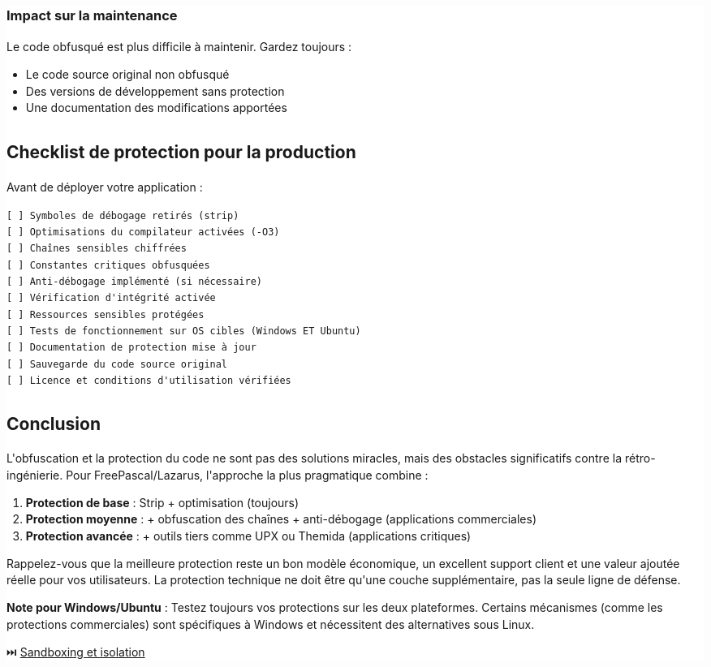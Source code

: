 ### Impact sur la maintenance

Le code obfusqué est plus difficile à maintenir. Gardez toujours :
- Le code source original non obfusqué
- Des versions de développement sans protection
- Une documentation des modifications apportées

## Checklist de protection pour la production

Avant de déployer votre application :

```
[ ] Symboles de débogage retirés (strip)
[ ] Optimisations du compilateur activées (-O3)
[ ] Chaînes sensibles chiffrées
[ ] Constantes critiques obfusquées
[ ] Anti-débogage implémenté (si nécessaire)
[ ] Vérification d'intégrité activée
[ ] Ressources sensibles protégées
[ ] Tests de fonctionnement sur OS cibles (Windows ET Ubuntu)
[ ] Documentation de protection mise à jour
[ ] Sauvegarde du code source original
[ ] Licence et conditions d'utilisation vérifiées
```

## Conclusion

L'obfuscation et la protection du code ne sont pas des solutions miracles, mais des obstacles significatifs contre la rétro-ingénierie. Pour FreePascal/Lazarus, l'approche la plus pragmatique combine :

1. **Protection de base** : Strip + optimisation (toujours)
2. **Protection moyenne** : + obfuscation des chaînes + anti-débogage (applications commerciales)
3. **Protection avancée** : + outils tiers comme UPX ou Themida (applications critiques)

Rappelez-vous que la meilleure protection reste un bon modèle économique, un excellent support client et une valeur ajoutée réelle pour vos utilisateurs. La protection technique ne doit être qu'une couche supplémentaire, pas la seule ligne de défense.

**Note pour Windows/Ubuntu** : Testez toujours vos protections sur les deux plateformes. Certains mécanismes (comme les protections commerciales) sont spécifiques à Windows et nécessitent des alternatives sous Linux.

⏭️ [Sandboxing et isolation](/17-securite-cryptographie/09-sandboxing-isolation.md)
